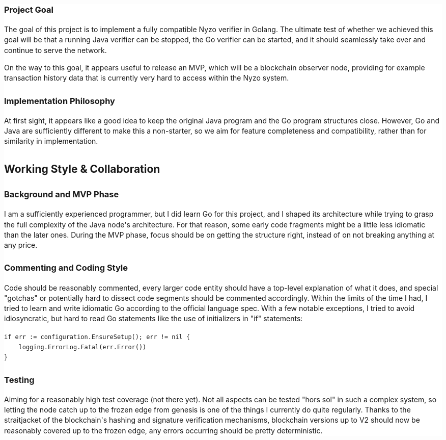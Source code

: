 ### Project Goal
The goal of this project is to implement a fully compatible Nyzo verifier in Golang. The ultimate test of whether 
we achieved this goal will be that a running Java verifier can be stopped, the Go verifier can be started, and 
it should seamlessly take over and continue to serve the network.

On the way to this goal, it appears useful to release an MVP, which will be a blockchain observer node, providing 
for example transaction history data that is currently very hard to access within the Nyzo system.

### Implementation Philosophy
At first sight, it appears like a good idea to keep the original Java program and the Go program structures close. 
However, Go and Java are sufficiently different to make this a non-starter, so we aim for feature completeness 
and compatibility, rather than for similarity in implementation.

## Working Style & Collaboration

### Background and MVP Phase
I am a sufficiently experienced programmer, but I did learn Go for this project, and I shaped its architecture while
trying to grasp the full complexity of the Java node's architecture. For that reason, some early code fragments might
be a little less idiomatic than the later ones. During the MVP phase, focus should be on getting the structure right,
instead of on not breaking anything at any price. 

### Commenting and Coding Style
Code should be reasonably commented, every larger code entity should have a top-level explanation of what it does, and
special "gotchas" or potentially hard to dissect code segments should be commented accordingly. Within the limits of the
time I had, I tried to learn and write idiomatic Go according to the official language spec. With a few notable
exceptions, I tried to avoid idiosyncratic, but hard to read Go statements like the use of initializers in "if" statements:

	if err := configuration.EnsureSetup(); err != nil {
		logging.ErrorLog.Fatal(err.Error())
	}
	
### Testing
Aiming for a reasonably high test coverage (not there yet). Not all aspects can be tested "hors sol" in such a complex
system, so letting the node catch up to the frozen edge from genesis is one of the things I currently do quite regularly.
Thanks to the straitjacket of the blockchain's hashing and signature verification mechanisms, blockchain versions up to
V2 should now be reasonably covered up to the frozen edge, any errors occurring should be pretty deterministic. 
